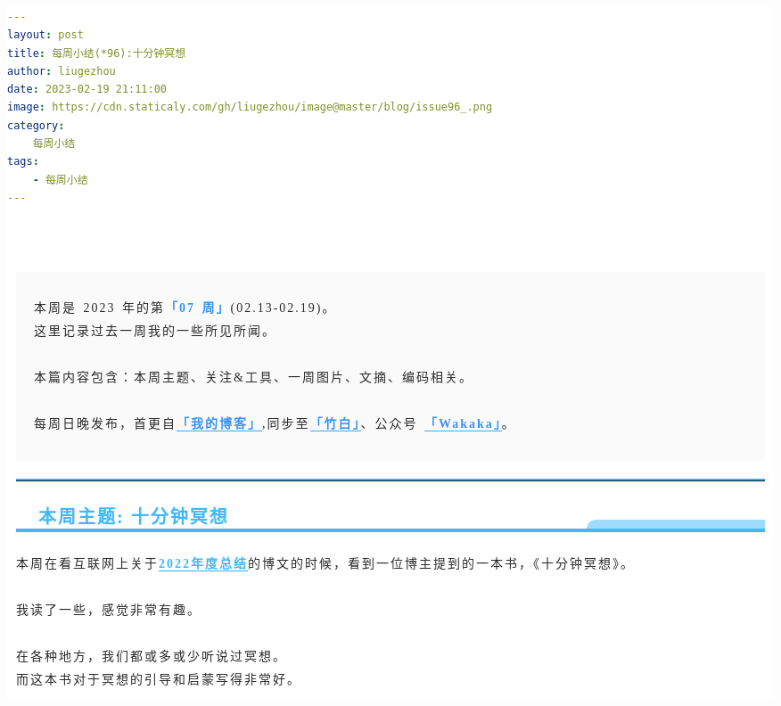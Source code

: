 ```yaml
---
layout: post
title: 每周小结(*96):十分钟冥想
author: liugezhou
date: 2023-02-19 21:11:00
image: https://cdn.staticaly.com/gh/liugezhou/image@master/blog/issue96_.png
category:
    每周小结
tags:
    - 每周小结
---
```


<figure data-tool="mdnice编辑器" style="margin: 0; margin-top: 10px; margin-bottom: 10px; display: flex; flex-direction: column; justify-content: center; align-items: center;"><img src="https://cdn.staticaly.com/gh/liugezhou/image@master/blog/issue96_.png" alt style="max-width: 100%; border-radius: 6px; display: block; margin: 20px auto; object-fit: contain; box-shadow: 2px 4px 7px #999; width: 100%;"></figure>

<section id="nice" data-tool="mdnice编辑器" data-website="https://www.mdnice.com" style="font-size: 16px; padding: 0 10px; word-spacing: 0px; word-break: break-word; word-wrap: break-word; text-align: left; line-height: 1.25; color: #2b2b2b; letter-spacing: 2px; font-family: Optima-Regular, Optima, PingFangSC-light, PingFangTC-light, 'PingFang SC', Cambria, Cochin, Georgia, Times, 'Times New Roman', serif;"><section class="block-2" data-tool="mdnice编辑器" style="display: block; background: rgb(250,250,250); padding-top: 10px; padding-bottom: 10px; padding-left: 20px; padding-right: 20px; margin-bottom: 20px; margin-top: 20px;"><section class="block-2-inner"><p style="padding-top: 8px; padding-bottom: 8px; line-height: 26px; color: #2b2b2b; margin: 10px 0px; letter-spacing: 2px; font-size: 14px; word-spacing: 2px;">本周是 2023 年的第<strong style="color: #3594F7; font-weight: bold;"><span>「</span>07 周<span>」</span></strong>(02.13-02.19)。<br>
这里记录过去一周我的一些所见所闻。</p>
<p style="padding-top: 8px; padding-bottom: 8px; line-height: 26px; color: #2b2b2b; margin: 10px 0px; letter-spacing: 2px; font-size: 14px; word-spacing: 2px;">本篇内容包含：本周主题、关注&amp;工具、一周图片、文摘、编码相关。</p>
<p style="padding-top: 8px; padding-bottom: 8px; line-height: 26px; color: #2b2b2b; margin: 10px 0px; letter-spacing: 2px; font-size: 14px; word-spacing: 2px;">每周日晚发布，首更自<a href="https://blog.liugezhou.online" style="text-decoration: none; word-wrap: break-word; color: #40B8FA; font-weight: 700; border-bottom: 1px solid #3BAAFA;"><strong style="color: #3594F7; font-weight: bold;"><span>「</span>我的博客<span>」</span></strong><span style="width: 1em;"></span></a>,同步至<a href="https://zhouzhou.zhubai.love/" style="text-decoration: none; word-wrap: break-word; color: #40B8FA; font-weight: 700; border-bottom: 1px solid #3BAAFA;"><strong style="color: #3594F7; font-weight: bold;"><span>「</span>竹白<span>」</span></strong><span style="width: 1em;"></span></a>、公众号 <a href="https://day.liugezhou.online/official.png" style="text-decoration: none; word-wrap: break-word; color: #40B8FA; font-weight: 700; border-bottom: 1px solid #3BAAFA;"><strong style="color: #3594F7; font-weight: bold;"><span>「</span>Wakaka<span>」</span></strong><span style="width: 1em;"></span></a>。</p>
</section></section>
<hr data-tool="mdnice编辑器" style="margin: 0; margin-top: 10px; margin-bottom: 10px; height: 1px; padding: 0; border: none; border-top: 2px solid #3BAAFA;">
<h2 data-tool="mdnice编辑器" style="margin-top: 30px; margin-bottom: 15px; padding: 0px; font-weight: bold; color: black; font-size: 22px; display: block; border-bottom: 4px solid #40B8FA;"><span class="prefix" style="display: flex; width: 20px; height: 20px; background-size: 20px 20px; background-image: url(https://files.mdnice.com/fullstack-1.png); margin-bottom: -22px;"></span><span class="content" style="display: flex; color: #40B8FA; font-size: 20px; margin-left: 25px;">本周主题: 十分钟冥想</span><span class="suffix" style="display: flex; box-sizing: border-box; width: 200px; height: 10px; border-top-left-radius: 20px; background: RGBA(64, 184, 250, .5); color: rgb(255, 255, 255); font-size: 16px; letter-spacing: 0.544px; justify-content: flex-end; float: right; margin-top: -10px; box-sizing: border-box !important; overflow-wrap: break-word !important;"></span></h2>
<p data-tool="mdnice编辑器" style="padding-top: 8px; padding-bottom: 8px; line-height: 26px; color: #2b2b2b; margin: 10px 0px; letter-spacing: 2px; font-size: 14px; word-spacing: 2px;">本周在看互联网上关于<a href="https://github.com/liugezhou/Annual-Summary-Archive/issues/2" style="text-decoration: none; word-wrap: break-word; color: #40B8FA; font-weight: 700; border-bottom: 1px solid #3BAAFA;">2022年度总结<span style="width: 1em;"></span></a>的博文的时候，看到一位博主提到的一本书，《十分钟冥想》。</p>
<p data-tool="mdnice编辑器" style="padding-top: 8px; padding-bottom: 8px; line-height: 26px; color: #2b2b2b; margin: 10px 0px; letter-spacing: 2px; font-size: 14px; word-spacing: 2px;">我读了一些，感觉非常有趣。</p>
<p data-tool="mdnice编辑器" style="padding-top: 8px; padding-bottom: 8px; line-height: 26px; color: #2b2b2b; margin: 10px 0px; letter-spacing: 2px; font-size: 14px; word-spacing: 2px;">在各种地方，我们都或多或少听说过冥想。<br>
而这本书对于冥想的引导和启蒙写得非常好。</p>